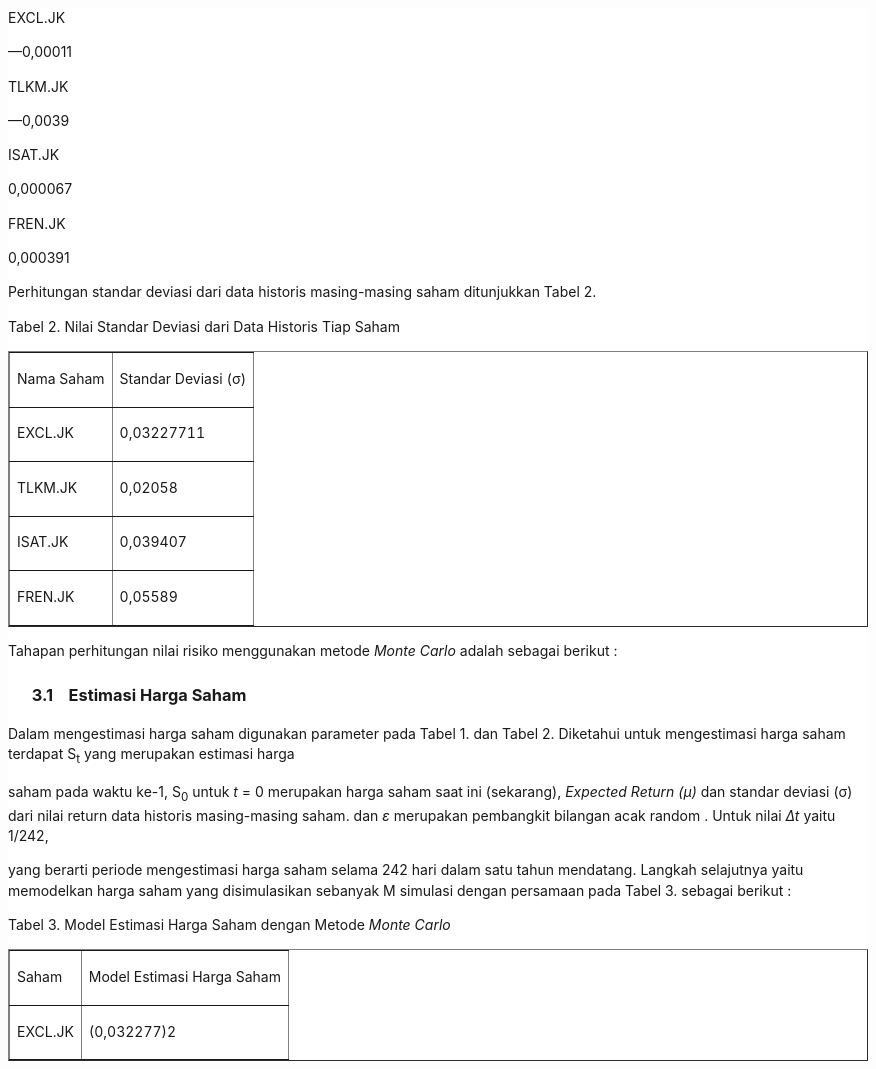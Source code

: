 <tr><td style="vertical-align:bottom;">
<p><span class="font7">EXCL.JK</span></p></td><td style="vertical-align:bottom;">
<p><span class="font6">—0,00011</span></p></td></tr>
<tr><td style="vertical-align:bottom;">
<p><span class="font7">TLKM.JK</span></p></td><td style="vertical-align:bottom;">
<p><span class="font6">—0,0039</span></p></td></tr>
<tr><td style="vertical-align:bottom;">
<p><span class="font7">ISAT.JK</span></p></td><td style="vertical-align:bottom;">
<p><span class="font6">0,000067</span></p></td></tr>
<tr><td style="vertical-align:bottom;">
<p><span class="font7">FREN.JK</span></p></td><td style="vertical-align:bottom;">
<p><span class="font7">0,000391</span></p></td></tr>
</table>
<p><span class="font8">Perhitungan standar deviasi dari data historis masing-masing saham ditunjukkan Tabel 2.</span></p>
<p><span class="font7">Tabel 2. Nilai Standar Deviasi dari Data Historis Tiap Saham</span></p>
<table border="1">
<tr><td style="vertical-align:bottom;">
<p><span class="font7">Nama Saham</span></p></td><td style="vertical-align:bottom;">
<p><span class="font7">Standar Deviasi (</span><span class="font6">σ)</span></p></td></tr>
<tr><td style="vertical-align:bottom;">
<p><span class="font7">EXCL.JK</span></p></td><td style="vertical-align:bottom;">
<p><span class="font7">0,03227711</span></p></td></tr>
<tr><td style="vertical-align:bottom;">
<p><span class="font7">TLKM.JK</span></p></td><td style="vertical-align:bottom;">
<p><span class="font7">0,02058</span></p></td></tr>
<tr><td style="vertical-align:bottom;">
<p><span class="font7">ISAT.JK</span></p></td><td style="vertical-align:bottom;">
<p><span class="font7">0,039407</span></p></td></tr>
<tr><td style="vertical-align:bottom;">
<p><span class="font7">FREN.JK</span></p></td><td style="vertical-align:bottom;">
<p><span class="font7">0,05589</span></p></td></tr>
</table>
<p><span class="font8">Tahapan perhitungan nilai risiko menggunakan metode </span><span class="font8" style="font-style:italic;">Monte Carlo</span><span class="font8"> adalah sebagai berikut :</span></p>
<ul style="list-style:none;"><li>
<h3><a name="bookmark10"></a><span class="font8" style="font-weight:bold;"><a name="bookmark11"></a>3.1 &nbsp;&nbsp;&nbsp;Estimasi Harga Saham</span></h3></li></ul>
<p><span class="font8">Dalam mengestimasi harga saham digunakan parameter pada Tabel 1. dan Tabel 2. Diketahui untuk mengestimasi harga saham terdapat S<sub>t</sub> yang merupakan estimasi harga</span></p>
<p><span class="font8">saham pada waktu ke-1, S<sub>0</sub> untuk </span><span class="font8" style="font-style:italic;">t</span><span class="font8"> = 0 merupakan harga saham saat ini (sekarang), </span><span class="font8" style="font-style:italic;">Expected Return (μ)</span><span class="font8"> dan standar deviasi (σ) dari nilai return data historis masing-masing saham. dan </span><span class="font8" style="font-style:italic;">ε</span><span class="font8"> merupakan pembangkit bilangan acak random . Untuk nilai </span><span class="font8" style="font-style:italic;">∆t</span><span class="font8"> yaitu 1/242,</span></p>
<p><span class="font8">yang berarti periode mengestimasi harga saham selama 242 hari dalam satu tahun mendatang. Langkah selajutnya yaitu memodelkan harga saham yang disimulasikan sebanyak M simulasi dengan persamaan pada Tabel 3. sebagai berikut :</span></p>
<p><span class="font7">Tabel 3. Model Estimasi Harga Saham dengan Metode </span><span class="font7" style="font-style:italic;">Monte Carlo</span></p>
<table border="1">
<tr><td style="vertical-align:bottom;">
<p><span class="font7">Saham</span></p></td><td style="vertical-align:bottom;">
<p><span class="font7">Model Estimasi Harga Saham</span></p></td></tr>
<tr><td style="vertical-align:middle;">
<p><span class="font7">EXCL.JK</span></p></td><td style="vertical-align:bottom;">
<p><span class="font4">(0,032277)2</span></p>